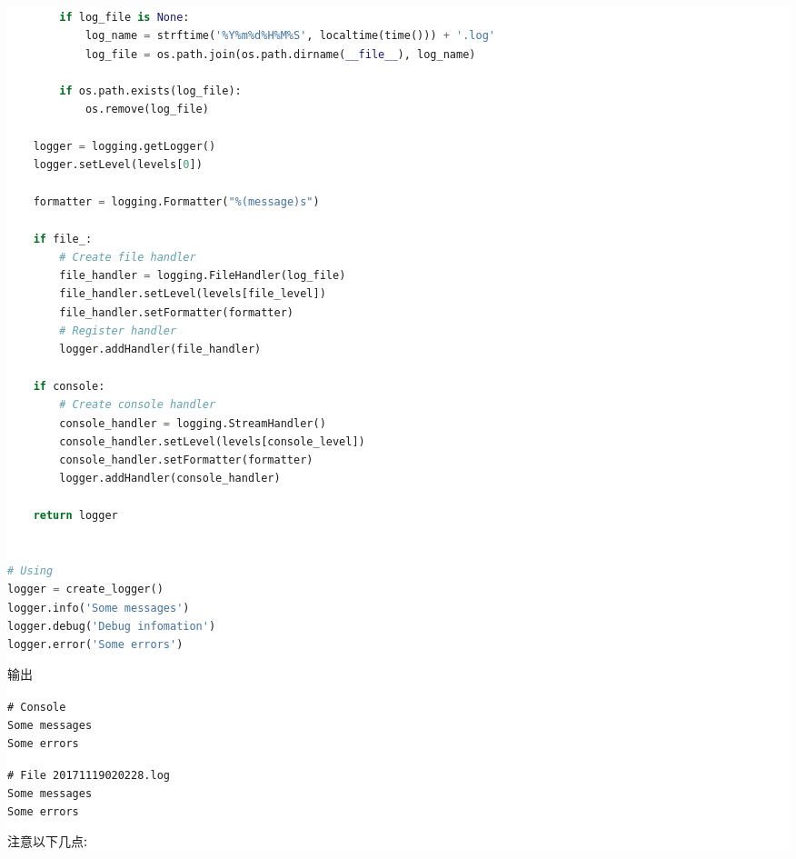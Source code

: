 ```python
        if log_file is None:
            log_name = strftime('%Y%m%d%H%M%S', localtime(time())) + '.log'
            log_file = os.path.join(os.path.dirname(__file__), log_name)

        if os.path.exists(log_file):
            os.remove(log_file)

    logger = logging.getLogger()
    logger.setLevel(levels[0])

    formatter = logging.Formatter("%(message)s")

    if file_:
        # Create file handler
        file_handler = logging.FileHandler(log_file)
        file_handler.setLevel(levels[file_level])
        file_handler.setFormatter(formatter)
        # Register handler
        logger.addHandler(file_handler)

    if console:
        # Create console handler
        console_handler = logging.StreamHandler()
        console_handler.setLevel(levels[console_level])
        console_handler.setFormatter(formatter)
        logger.addHandler(console_handler)

    return logger


# Using
logger = create_logger()
logger.info('Some messages')
logger.debug('Debug infomation')
logger.error('Some errors')
```

输出


```
# Console
Some messages
Some errors
```

```
# File 20171119020228.log
Some messages
Some errors
```

注意以下几点:
